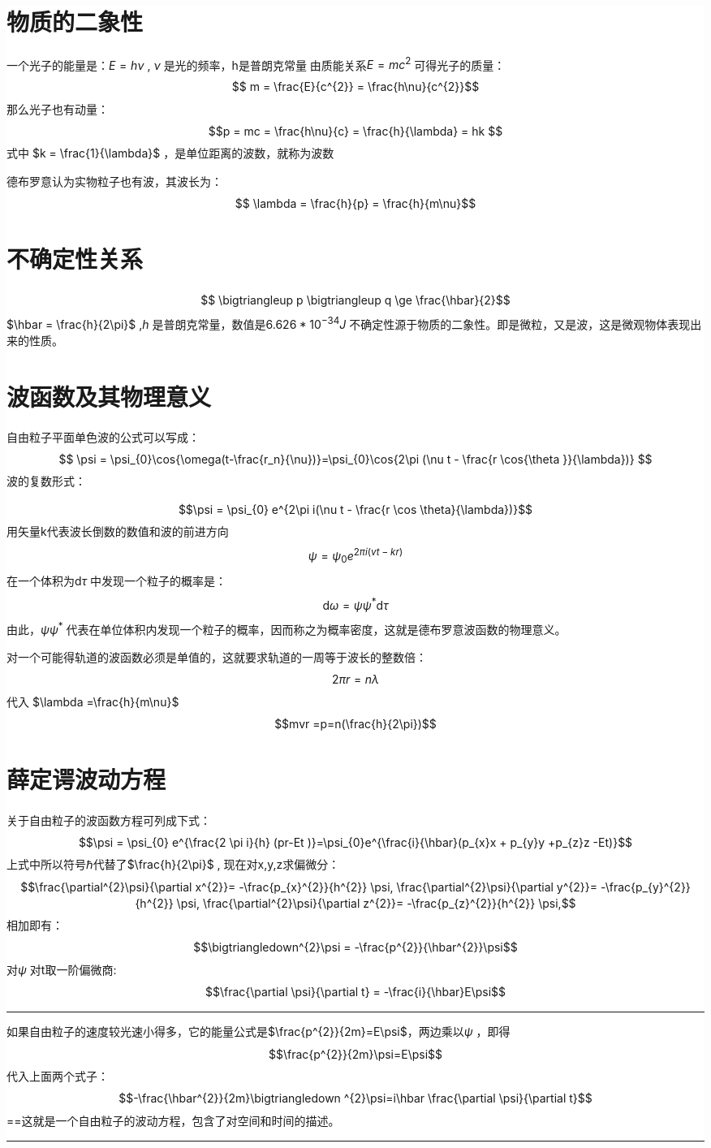 # 物质的二象性

一个光子的能量是：$E = h\nu$ , $\nu$ 是光的频率，h是普朗克常量
由质能关系$E = mc^2$ 可得光子的质量：
$$ m = \frac{E}{c^{2}} = \frac{h\nu}{c^{2}}$$
那么光子也有动量：
$$p = mc = \frac{h\nu}{c} = \frac{h}{\lambda} = hk $$
式中 $k = \frac{1}{\lambda}$ ，是单位距离的波数，就称为波数

德布罗意认为实物粒子也有波，其波长为：
$$ \lambda = \frac{h}{p} = \frac{h}{m\nu}$$
# 不确定性关系

$$ \bigtriangleup p \bigtriangleup q \ge \frac{\hbar}{2}$$
$\hbar = \frac{h}{2\pi}$  ,$h$ 是普朗克常量，数值是$6.626*10^{-34}J$
不确定性源于物质的二象性。即是微粒，又是波，这是微观物体表现出来的性质。

# 波函数及其物理意义

自由粒子平面单色波的公式可以写成：
$$ \psi = \psi_{0}\cos{\omega(t-\frac{r_n}{\nu})}=\psi_{0}\cos{2\pi (\nu t - \frac{r \cos{\theta }}{\lambda})} $$
波的复数形式：

$$\psi = \psi_{0} e^{2\pi i(\nu t - \frac{r \cos \theta}{\lambda})}$$
用矢量k代表波长倒数的数值和波的前进方向
$$ \psi = \psi_{0}e^{2 \pi i(vt-kr)}$$
在一个体积为$\mathrm{d} \tau$ 中发现一个粒子的概率是：
$$\mathrm{d}\omega = \psi \psi^{*} \mathrm{d}\tau$$ 由此，$\psi\psi^*$ 代表在单位体积内发现一个粒子的概率，因而称之为概率密度，这就是德布罗意波函数的物理意义。

对一个可能得轨道的波函数必须是单值的，这就要求轨道的一周等于波长的整数倍：
$$2\pi r = n \lambda $$ 代入 $\lambda =\frac{h}{m\nu}$ 
$$mvr =p=n(\frac{h}{2\pi})$$ 
# 薛定谔波动方程

关于自由粒子的波函数方程可列成下式：
$$\psi = \psi_{0} e^{\frac{2 \pi i}{h} (pr-Et )}=\psi_{0}e^{\frac{i}{\hbar}(p_{x}x + p_{y}y +p_{z}z -Et)}$$
上式中所以符号$\hbar$代替了$\frac{h}{2\pi}$ ,
现在对x,y,z求偏微分：
$$\frac{\partial^{2}\psi}{\partial x^{2}}= -\frac{p_{x}^{2}}{h^{2}} \psi,
\frac{\partial^{2}\psi}{\partial y^{2}}= -\frac{p_{y}^{2}}{h^{2}} \psi, 
\frac{\partial^{2}\psi}{\partial z^{2}}= -\frac{p_{z}^{2}}{h^{2}} \psi,$$
相加即有：
$$\bigtriangledown^{2}\psi = -\frac{p^{2}}{\hbar^{2}}\psi$$ 对$\psi$ 对t取一阶偏微商:
$$\frac{\partial \psi}{\partial t} = -\frac{i}{\hbar}E\psi$$
*** 
如果自由粒子的速度较光速小得多，它的能量公式是$\frac{p^{2}}{2m}=E\psi$，两边乘以$\psi$ ，即得
$$\frac{p^{2}}{2m}\psi=E\psi$$
代入上面两个式子：
$$-\frac{\hbar^{2}}{2m}\bigtriangledown ^{2}\psi=i\hbar \frac{\partial \psi}{\partial t}$$
==这就是一个自由粒子的波动方程，包含了对空间和时间的描述。

---